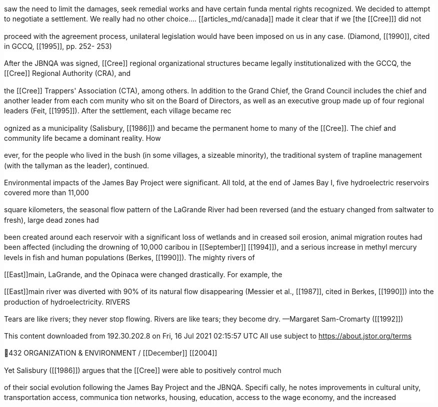 saw the need to limit the damages, seek remedial works and have certain funda
mental rights recognized. We decided to attempt to negotiate a settlement. We
really had no other choice.... [[articles_md/canada]] made it clear that if we [the [[Cree]]] did not

proceed with the agreement process, unilateral legislation would have been
imposed on us in any case. (Diamond, [[1990]], cited in GCCQ, [[1995]], pp. 252- 253)

After the JBNQA was signed, [[Cree]] regional organizational structures became
legally institutionalized with the GCCQ, the [[Cree]] Regional Authority (CRA), and

the [[Cree]] Trappers' Association (CTA), among others. In addition to the Grand
Chief, the Grand Council includes the chief and another leader from each com
munity who sit on the Board of Directors, as well as an executive group made up
of four regional leaders (Feit, [[1995]]). After the settlement, each village became rec

ognized as a municipality (Salisbury, [[1986]]) and became the permanent home to
many of the [[Cree]]. The chief and community life became a dominant reality. How

ever, for the people who lived in the bush (in some villages, a sizeable minority),
the traditional system of trapline management (with the tallyman as the leader),
continued.

Environmental impacts of the James Bay Project were significant. All told, at
the end of James Bay I, five hydroelectric reservoirs covered more than 11,000

square kilometers, the seasonal flow pattern of the LaGrande River had been
reversed (and the estuary changed from saltwater to fresh), large dead zones had

been created around each reservoir with a significant loss of wetlands and in
creased soil erosion, animal migration routes had been affected (including the
drowning of 10,000 caribou in [[September]] [[1994]]), and a serious increase in methyl
mercury levels in fish and human populations (Berkes, [[1990]]). The mighty rivers of

[[East]]main, LaGrande, and the Opinaca were changed drastically. For example, the

[[East]]main river was diverted with 90% of its natural flow disappearing (Messier
et al., [[1987]], cited in Berkes, [[1990]]) into the production of hydroelectricity.
RIVERS

Tears are like rivers;
they never stop flowing.
Rivers are like tears;
they become dry.
—Margaret Sam-Cromarty ([[1992]])

This content downloaded from
192.30.202.8 on Fri, 16 Jul 2021 02:15:57 UTC
All use subject to https://about.jstor.org/terms

432 ORGANIZATION & ENVIRONMENT / [[December]] [[2004]]

Yet Salisbury ([[1986]]) argues that the [[Cree]] were able to positively control much

of their social evolution following the James Bay Project and the JBNQA. Specifi
cally, he notes improvements in cultural unity, transportation access, communica
tion networks, housing, education, access to the wage economy, and the increased
